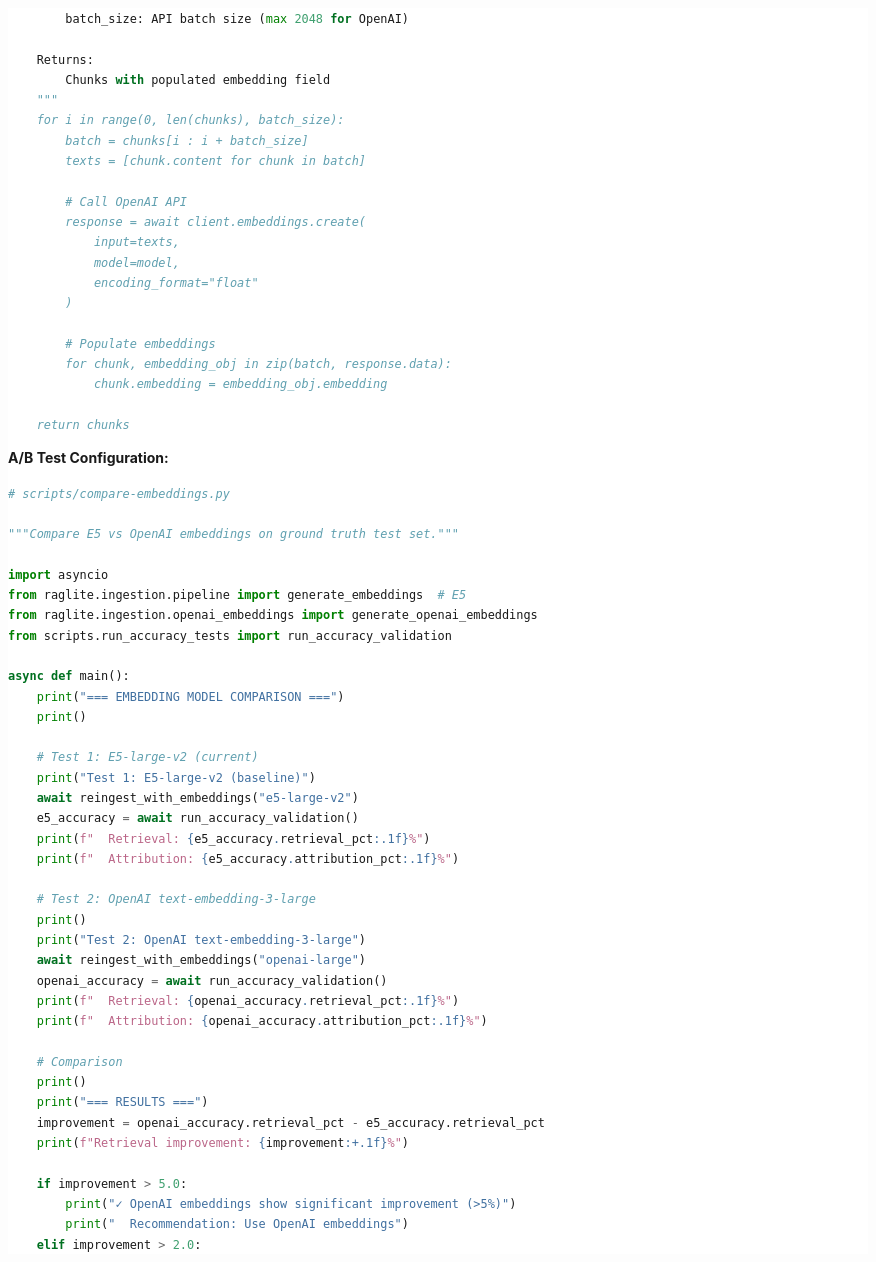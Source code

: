 ```python
        batch_size: API batch size (max 2048 for OpenAI)

    Returns:
        Chunks with populated embedding field
    """
    for i in range(0, len(chunks), batch_size):
        batch = chunks[i : i + batch_size]
        texts = [chunk.content for chunk in batch]

        # Call OpenAI API
        response = await client.embeddings.create(
            input=texts,
            model=model,
            encoding_format="float"
        )

        # Populate embeddings
        for chunk, embedding_obj in zip(batch, response.data):
            chunk.embedding = embedding_obj.embedding

    return chunks
```

**A/B Test Configuration:**

```python
# scripts/compare-embeddings.py

"""Compare E5 vs OpenAI embeddings on ground truth test set."""

import asyncio
from raglite.ingestion.pipeline import generate_embeddings  # E5
from raglite.ingestion.openai_embeddings import generate_openai_embeddings
from scripts.run_accuracy_tests import run_accuracy_validation

async def main():
    print("=== EMBEDDING MODEL COMPARISON ===")
    print()

    # Test 1: E5-large-v2 (current)
    print("Test 1: E5-large-v2 (baseline)")
    await reingest_with_embeddings("e5-large-v2")
    e5_accuracy = await run_accuracy_validation()
    print(f"  Retrieval: {e5_accuracy.retrieval_pct:.1f}%")
    print(f"  Attribution: {e5_accuracy.attribution_pct:.1f}%")

    # Test 2: OpenAI text-embedding-3-large
    print()
    print("Test 2: OpenAI text-embedding-3-large")
    await reingest_with_embeddings("openai-large")
    openai_accuracy = await run_accuracy_validation()
    print(f"  Retrieval: {openai_accuracy.retrieval_pct:.1f}%")
    print(f"  Attribution: {openai_accuracy.attribution_pct:.1f}%")

    # Comparison
    print()
    print("=== RESULTS ===")
    improvement = openai_accuracy.retrieval_pct - e5_accuracy.retrieval_pct
    print(f"Retrieval improvement: {improvement:+.1f}%")

    if improvement > 5.0:
        print("✓ OpenAI embeddings show significant improvement (>5%)")
        print("  Recommendation: Use OpenAI embeddings")
    elif improvement > 2.0:
```